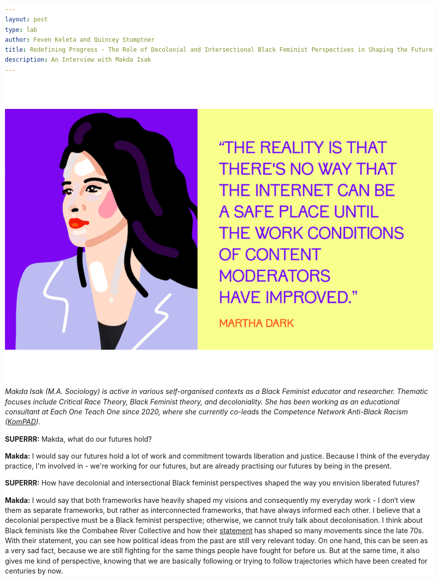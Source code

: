 ```yaml
---
layout: post
type: lab
author: Feven Keleta and Quincey Stumptner
title: Redefining Progress - The Role of Decolonial and Intersectional Black Feminist Perspectives in Shaping the Future 
description: An Interview with Makda Isak
---
```


<img src="/assets/img/blog/Martha Dark Quote small.png" alt="Illustration of Martha Dark" width="1056" height="594">
<p><em> Makda Isak (M.A. Sociology) is active in various self-organised contexts as a Black Feminist educator and researcher. Thematic focuses include Critical Race Theory, Black Feminist theory, and decoloniality. She has been working as an educational consultant at Each One Teach One since 2020, where she currently co-leads the Competence Network Anti-Black Racism (<a href="https://kompad.de/en/">KomPAD</a>).</em></p>


<p><b>SUPERRR:</b> Makda, what do our futures hold?</p>
<p><b>Makda:</b> I would say our futures hold a lot of work and commitment towards liberation and justice. Because I think of the everyday practice, I'm involved in -  we're working for our futures, but are already practising our futures by being in the present.</p>

<p><b>SUPERRR:</b> How have decolonial and intersectional Black feminist perspectives shaped the way you envision liberated futures?
</p>

<p><b>Makda:</b>  I would say that both frameworks have heavily shaped my visions and consequently my everyday work -  I don‘t view them as separate frameworks, but rather as interconnected frameworks, that have always informed each other. I believe that a decolonial perspective must be a Black feminist perspective; otherwise, we cannot truly talk about decolonisation. I think about Black feminists like the Combahee River Collective and how their <a href="https://www.blackpast.org/african-american-history/combahee-river-collective-statement-1977/">statement</a> has shaped so many movements since the late 70s. With their statement, you can see how political ideas from the past are still very relevant today. On one hand, this can be seen as a very sad fact, because we are still fighting for the same things people have fought for before us. But at the same time, it also gives me kind of perspective, knowing that we are basically following or trying to follow trajectories which have been created for centuries by now.
</p>
